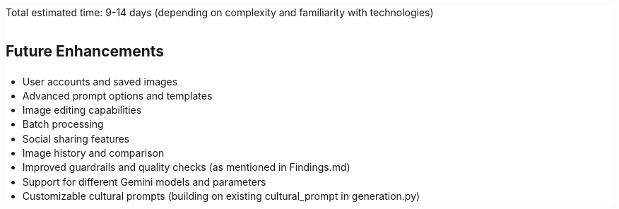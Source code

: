 Total estimated time: 9-14 days (depending on complexity and familiarity with technologies)

## Future Enhancements
- User accounts and saved images
- Advanced prompt options and templates
- Image editing capabilities
- Batch processing
- Social sharing features
- Image history and comparison
- Improved guardrails and quality checks (as mentioned in Findings.md)
- Support for different Gemini models and parameters
- Customizable cultural prompts (building on existing cultural_prompt in generation.py)
